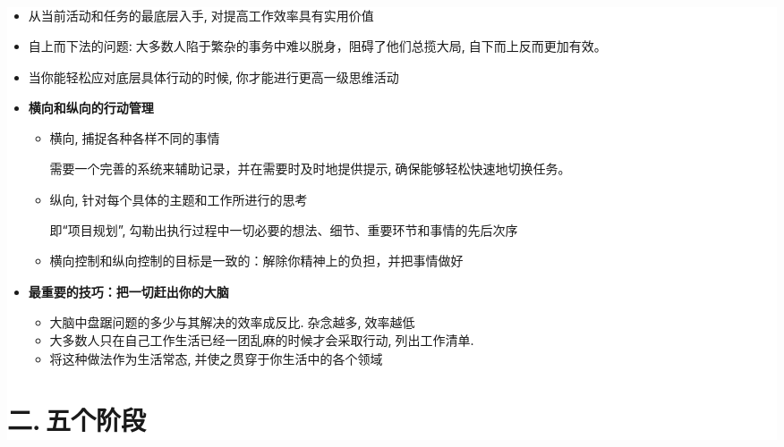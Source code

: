   - 从当前活动和任务的最底层入手, 对提高工作效率具有实用价值
  - 自上而下法的问题: 大多数人陷于繁杂的事务中难以脱身，阻碍了他们总揽大局, 自下而上反而更加有效。
  - 当你能轻松应对底层具体行动的时候, 你才能进行更高一级思维活动

- **横向和纵向的行动管理**

  - 横向, 捕捉各种各样不同的事情

    需要一个完善的系统来辅助记录，并在需要时及时地提供提示, 确保能够轻松快速地切换任务。

  - 纵向, 针对每个具体的主题和工作所进行的思考

    即“项目规划”, 勾勒出执行过程中一切必要的想法、细节、重要环节和事情的先后次序

  - 横向控制和纵向控制的目标是一致的：解除你精神上的负担，并把事情做好

- **最重要的技巧：把一切赶出你的大脑**

  - 大脑中盘踞问题的多少与其解决的效率成反比. 杂念越多, 效率越低
  - 大多数人只在自己工作生活已经一团乱麻的时候才会采取行动, 列出工作清单. 
  - 将这种做法作为生活常态, 并使之贯穿于你生活中的各个领域

# 二. 五个阶段
